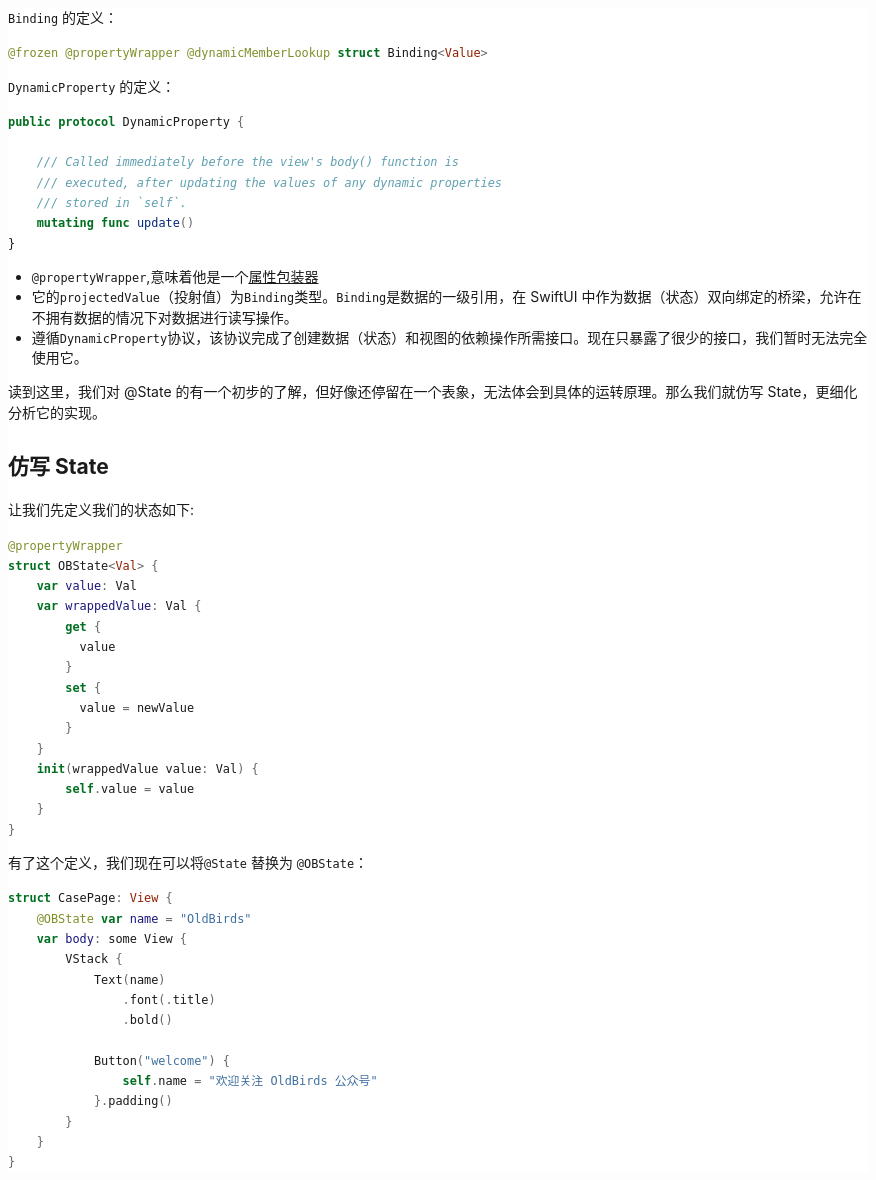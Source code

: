 
`Binding` 的定义：

```swift
@frozen @propertyWrapper @dynamicMemberLookup struct Binding<Value>
```

`DynamicProperty` 的定义：

```swift
public protocol DynamicProperty {

    /// Called immediately before the view's body() function is
    /// executed, after updating the values of any dynamic properties
    /// stored in `self`.
    mutating func update()
}
```

* `@propertyWrapper`,意味着他是一个[属性包装器](Principle02.md)
* 它的`projectedValue`（投射值）为`Binding`类型。`Binding`是数据的一级引用，在 SwiftUI 中作为数据（状态）双向绑定的桥梁，允许在不拥有数据的情况下对数据进行读写操作。
* 遵循`DynamicProperty`协议，该协议完成了创建数据（状态）和视图的依赖操作所需接口。现在只暴露了很少的接口，我们暂时无法完全使用它。

读到这里，我们对 @State 的有一个初步的了解，但好像还停留在一个表象，无法体会到具体的运转原理。那么我们就仿写 State，更细化分析它的实现。

## 仿写 State
让我们先定义我们的状态如下:

```swift
@propertyWrapper
struct OBState<Val> {
    var value: Val
    var wrappedValue: Val {
        get {
          value
        }
        set {
          value = newValue
        }
    }
    init(wrappedValue value: Val) {
        self.value = value
    }
}
```

有了这个定义，我们现在可以将`@State` 替换为 `@OBState`：

```swift
struct CasePage: View {
    @OBState var name = "OldBirds"
    var body: some View {
        VStack {
            Text(name)
                .font(.title)
                .bold()
            
            Button("welcome") {
                self.name = "欢迎关注 OldBirds 公众号"
            }.padding()
        }
    }
}
```
